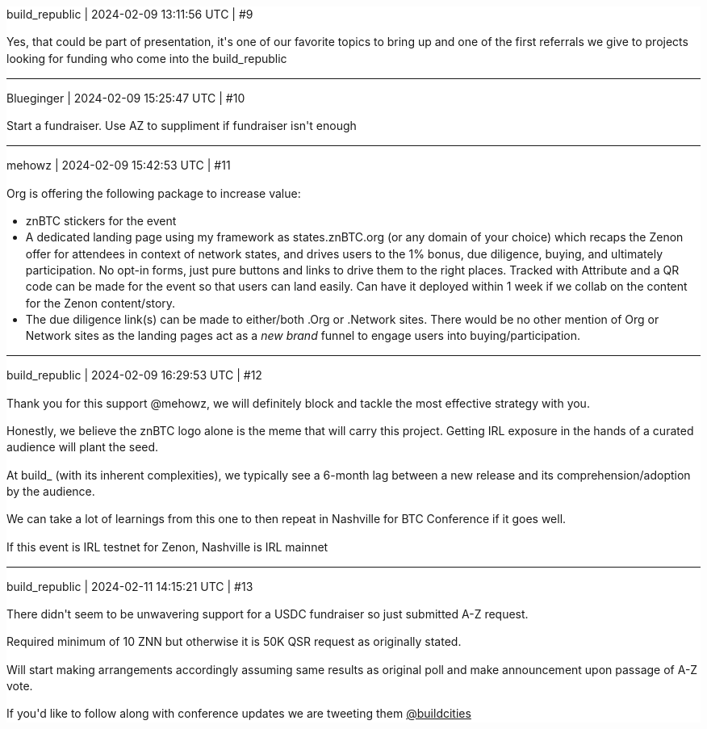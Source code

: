 build_republic | 2024-02-09 13:11:56 UTC | #9

Yes, that could be part of presentation, it's one of our favorite topics to bring up and one of the first referrals we give to projects looking for funding who come into the build_republic

-------------------------

Blueginger | 2024-02-09 15:25:47 UTC | #10

Start a fundraiser. Use AZ to suppliment if fundraiser isn't enough

-------------------------

mehowz | 2024-02-09 15:42:53 UTC | #11

Org is offering the following package to increase value:

- znBTC stickers for the event
- A dedicated landing page using my framework as states.znBTC.org (or any domain of your choice) which recaps the Zenon offer for attendees in context of network states, and drives users to the 1% bonus, due diligence, buying, and ultimately participation. No opt-in forms, just pure buttons and links to drive them to the right places. Tracked with Attribute and a QR code can be made for the event so that users can land easily. Can have it deployed within 1 week if we collab on the content for the Zenon content/story.
- The due diligence link(s) can be made to either/both .Org or .Network sites. There would be no other mention of Org or Network sites as the landing pages act as a *new brand* funnel to engage users into buying/participation.

-------------------------

build_republic | 2024-02-09 16:29:53 UTC | #12

Thank you for this support @mehowz, we will definitely block and tackle the most effective strategy with you.

Honestly, we believe the znBTC logo alone is the meme that will carry this project.  Getting IRL exposure in the hands of a curated audience will plant the seed.

At build_ (with its inherent complexities), we typically see a 6-month lag between a new release and its comprehension/adoption by the audience.

We can take a lot of learnings from this one to then repeat in Nashville for BTC Conference if it goes well.

If this event is IRL testnet for Zenon, Nashville is IRL mainnet

-------------------------

build_republic | 2024-02-11 14:15:21 UTC | #13

There didn't seem to be unwavering support for a USDC fundraiser so just submitted A-Z request.

Required minimum of 10 ZNN but otherwise it is 50K QSR request as originally stated.

Will start making arrangements accordingly assuming same results as original poll and make announcement upon passage of A-Z vote.

If you'd like to follow along with conference updates we are tweeting them [@buildcities](https://twitter.com/buildcities)

